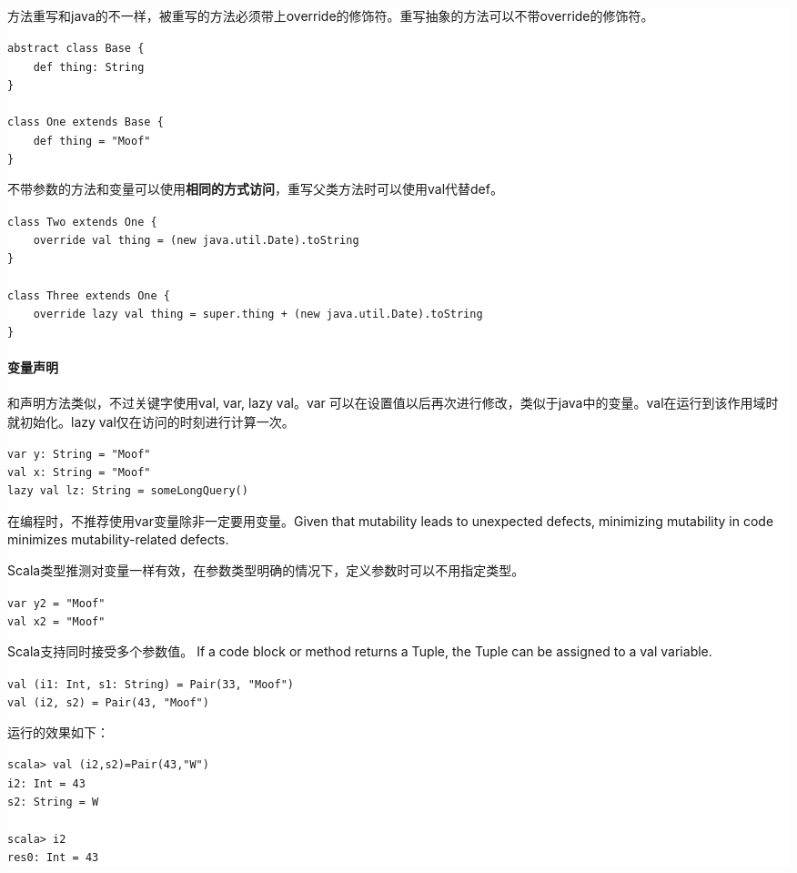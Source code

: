 方法重写和java的不一样，被重写的方法必须带上override的修饰符。重写抽象的方法可以不带override的修饰符。

```
abstract class Base {
	def thing: String
}

class One extends Base {
	def thing = "Moof"
}
```

不带参数的方法和变量可以使用**相同的方式访问**，重写父类方法时可以使用val代替def。

```
class Two extends One {
	override val thing = (new java.util.Date).toString
}

class Three extends One {
	override lazy val thing = super.thing + (new java.util.Date).toString
}
```

#### 变量声明

和声明方法类似，不过关键字使用val, var, lazy val。var
可以在设置值以后再次进行修改，类似于java中的变量。val在运行到该作用域时就初始化。lazy val仅在访问的时刻进行计算一次。

```
var y: String = "Moof"
val x: String = "Moof"
lazy val lz: String = someLongQuery()
```

在编程时，不推荐使用var变量除非一定要用变量。Given that mutability leads to unexpected defects, minimizing mutability in code minimizes mutability-related defects.

Scala类型推测对变量一样有效，在参数类型明确的情况下，定义参数时可以不用指定类型。

```
var y2 = "Moof"
val x2 = "Moof"
```

Scala支持同时接受多个参数值。 If a code block or method returns a Tuple, the Tuple can be assigned to a val variable.

```
val (i1: Int, s1: String) = Pair(33, "Moof")
val (i2, s2) = Pair(43, "Moof")
```

运行的效果如下：

```
scala> val (i2,s2)=Pair(43,"W")
i2: Int = 43
s2: String = W

scala> i2
res0: Int = 43
```
